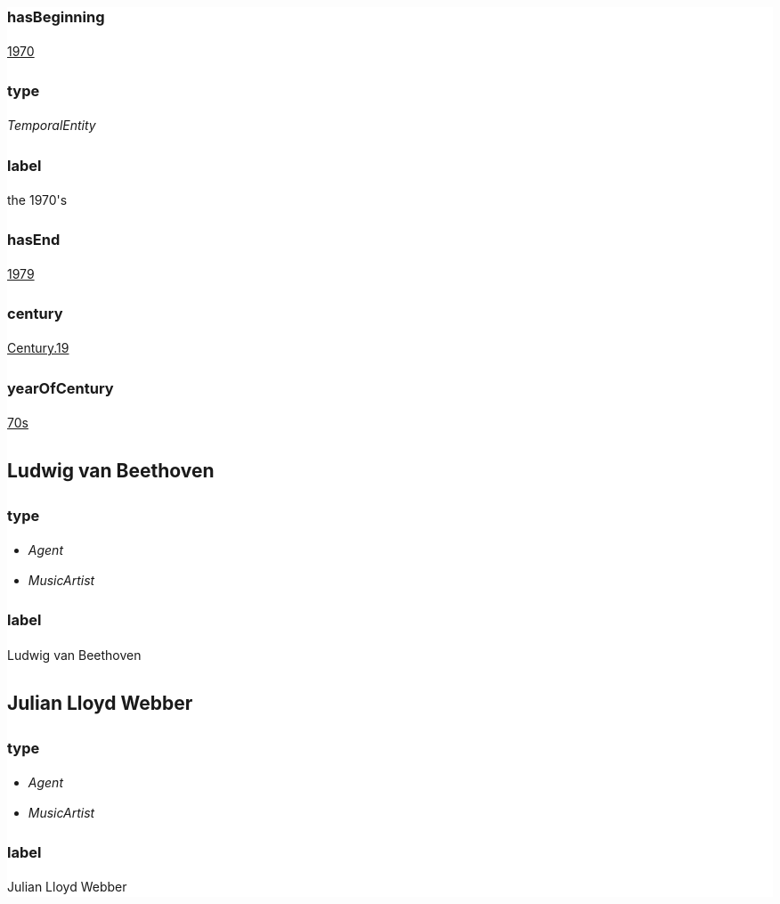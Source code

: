 ### hasBeginning


[1970](#1970)

### type


*TemporalEntity*

### label


the 1970's

### hasEnd


[1979](#1979)

### century


[Century.19](#Century.19)

### yearOfCentury


[70s](#70s)

## Ludwig van Beethoven

### type

 - *Agent*

 - *MusicArtist*

### label


Ludwig van Beethoven

## Julian Lloyd Webber

### type

 - *Agent*

 - *MusicArtist*

### label


Julian Lloyd Webber
